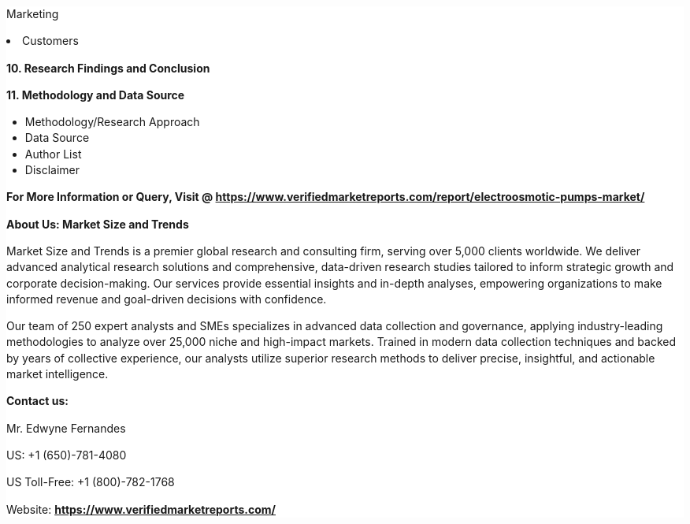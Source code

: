 Marketing</li><li>Customers</li></ul><p><strong>10. Research Findings and Conclusion</strong></p><p><strong>11. Methodology and Data Source</strong></p><ul><li>Methodology/Research Approach</li><li>Data Source</li><li>Author List</li><li>Disclaimer</li></ul></p><p><strong>For More Information or Query, Visit @ <a href="https://www.verifiedmarketreports.com/report/electroosmotic-pumps-market/">https://www.verifiedmarketreports.com/report/electroosmotic-pumps-market/</a></strong></p><p><strong>About Us: Market Size and Trends</strong></p><p>Market Size and Trends is a premier global research and consulting firm, serving over 5,000 clients worldwide. We deliver advanced analytical research solutions and comprehensive, data-driven research studies tailored to inform strategic growth and corporate decision-making. Our services provide essential insights and in-depth analyses, empowering organizations to make informed revenue and goal-driven decisions with confidence.</p><p>Our team of 250 expert analysts and SMEs specializes in advanced data collection and governance, applying industry-leading methodologies to analyze over 25,000 niche and high-impact markets. Trained in modern data collection techniques and backed by years of collective experience, our analysts utilize superior research methods to deliver precise, insightful, and actionable market intelligence.</p><p><strong>Contact us:</strong></p><p>Mr. Edwyne Fernandes</p><p>US: +1 (650)-781-4080</p><p>US Toll-Free: +1 (800)-782-1768</p><p>Website: <strong><a href="https://www.verifiedmarketreports.com/">https://www.verifiedmarketreports.com/</a></strong></p>
